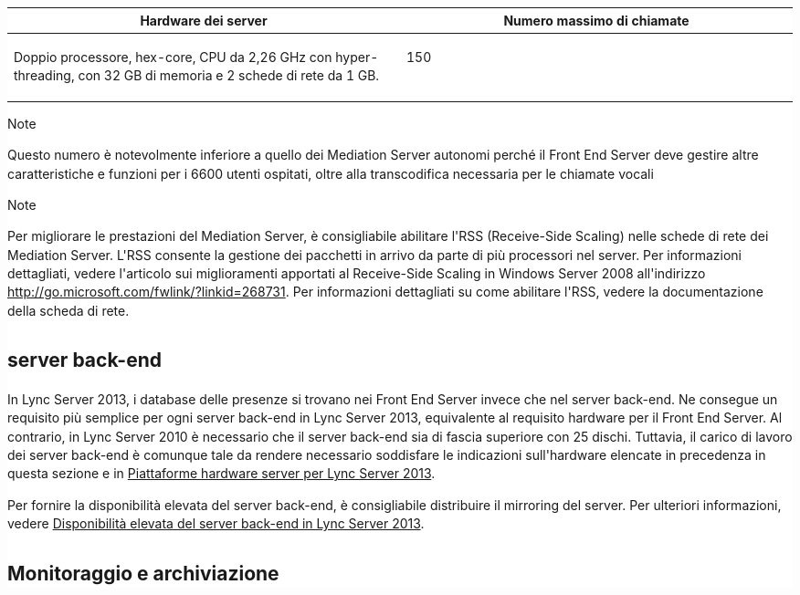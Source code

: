 <table>
<colgroup>
<col style="width: 50%" />
<col style="width: 50%" />
</colgroup>
<thead>
<tr class="header">
<th>Hardware dei server</th>
<th>Numero massimo di chiamate</th>
</tr>
</thead>
<tbody>
<tr class="odd">
<td><p>Doppio processore, hex-core, CPU da 2,26 GHz con hyper-threading, con 32 GB di memoria e 2 schede di rete da 1 GB.</p></td>
<td><p>150</p></td>
</tr>
</tbody>
</table>



> [!NOTE]
> Questo numero è notevolmente inferiore a quello dei Mediation Server autonomi perché il Front End Server deve gestire altre caratteristiche e funzioni per i 6600 utenti ospitati, oltre alla transcodifica necessaria per le chiamate vocali




> [!NOTE]
> Per migliorare le prestazioni del Mediation Server, è consigliabile abilitare l'RSS (Receive-Side Scaling) nelle schede di rete dei Mediation Server. L'RSS consente la gestione dei pacchetti in arrivo da parte di più processori nel server. Per informazioni dettagliati, vedere l'articolo sui miglioramenti apportati al Receive-Side Scaling in Windows Server 2008 all'indirizzo <A class=uri href="http://go.microsoft.com/fwlink/?linkid=268731">http://go.microsoft.com/fwlink/?linkid=268731</A>. Per informazioni dettagliati su come abilitare l'RSS, vedere la documentazione della scheda di rete.



## server back-end

In Lync Server 2013, i database delle presenze si trovano nei Front End Server invece che nel server back-end. Ne consegue un requisito più semplice per ogni server back-end in Lync Server 2013, equivalente al requisito hardware per il Front End Server. Al contrario, in Lync Server 2010 è necessario che il server back-end sia di fascia superiore con 25 dischi. Tuttavia, il carico di lavoro dei server back-end è comunque tale da rendere necessario soddisfare le indicazioni sull'hardware elencate in precedenza in questa sezione e in [Piattaforme hardware server per Lync Server 2013](lync-server-2013-server-hardware-platforms.md).

Per fornire la disponibilità elevata del server back-end, è consigliabile distribuire il mirroring del server. Per ulteriori informazioni, vedere [Disponibilità elevata del server back-end in Lync Server 2013](lync-server-2013-back-end-server-high-availability.md).

## Monitoraggio e archiviazione
